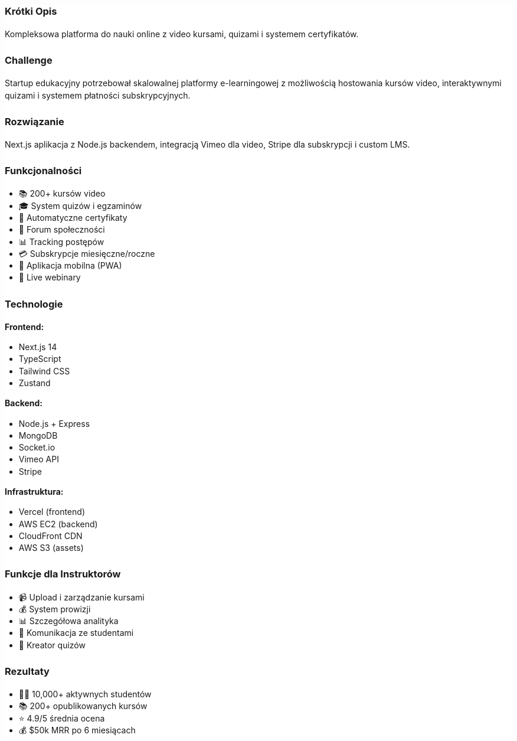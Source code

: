 ### Krótki Opis
Kompleksowa platforma do nauki online z video kursami, quizami i systemem certyfikatów.

### Challenge
Startup edukacyjny potrzebował skalowalnej platformy e-learningowej z możliwością hostowania kursów video, interaktywnymi quizami i systemem płatności subskrypcyjnych.

### Rozwiązanie
Next.js aplikacja z Node.js backendem, integracją Vimeo dla video, Stripe dla subskrypcji i custom LMS.

### Funkcjonalności
- 📚 200+ kursów video
- 🎓 System quizów i egzaminów
- 📜 Automatyczne certyfikaty
- 💬 Forum społeczności
- 📊 Tracking postępów
- 💳 Subskrypcje miesięczne/roczne
- 📱 Aplikacja mobilna (PWA)
- 🎥 Live webinary

### Technologie
**Frontend:**
- Next.js 14
- TypeScript
- Tailwind CSS
- Zustand

**Backend:**
- Node.js + Express
- MongoDB
- Socket.io
- Vimeo API
- Stripe

**Infrastruktura:**
- Vercel (frontend)
- AWS EC2 (backend)
- CloudFront CDN
- AWS S3 (assets)

### Funkcje dla Instruktorów
- 📹 Upload i zarządzanie kursami
- 💰 System prowizji
- 📊 Szczegółowa analityka
- 💬 Komunikacja ze studentami
- 📝 Kreator quizów

### Rezultaty
- 👨‍🎓 10,000+ aktywnych studentów
- 📚 200+ opublikowanych kursów
- ⭐ 4.9/5 średnia ocena
- 💰 $50k MRR po 6 miesiącach

